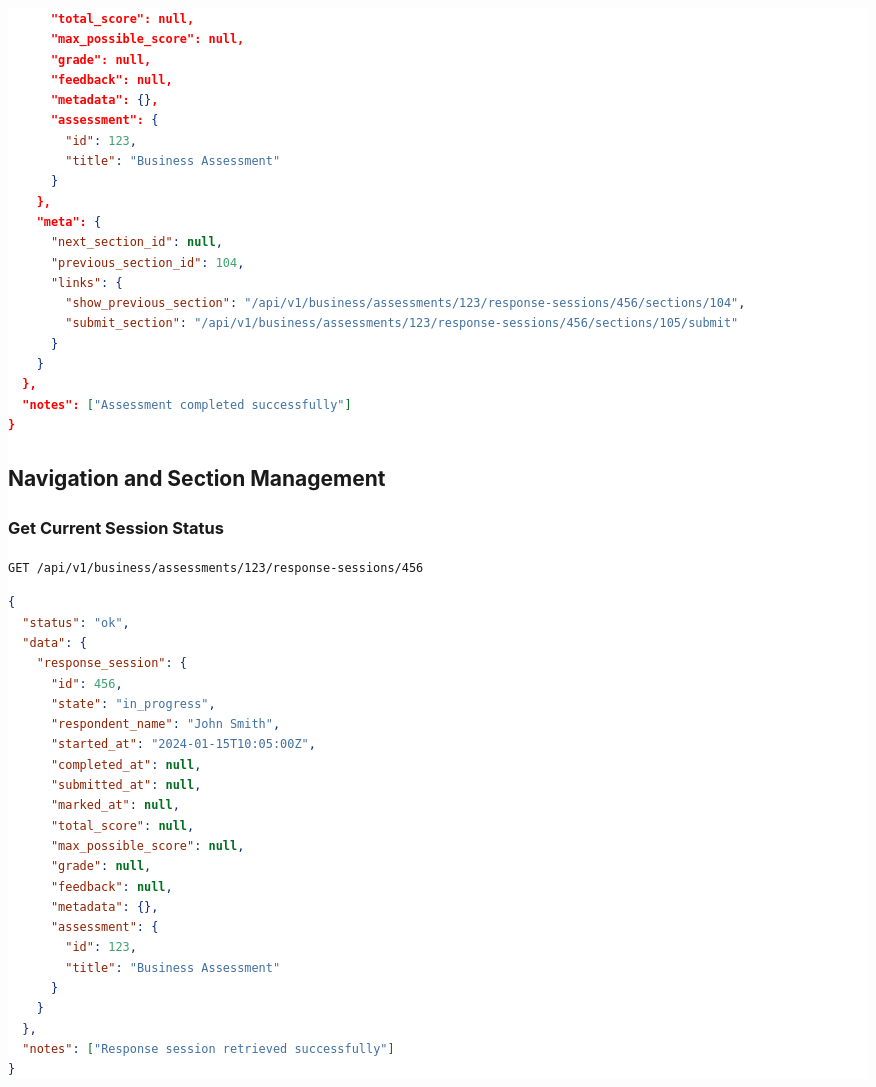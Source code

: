 ```json
      "total_score": null,
      "max_possible_score": null,
      "grade": null,
      "feedback": null,
      "metadata": {},
      "assessment": {
        "id": 123,
        "title": "Business Assessment"
      }
    },
    "meta": {
      "next_section_id": null,
      "previous_section_id": 104,
      "links": {
        "show_previous_section": "/api/v1/business/assessments/123/response-sessions/456/sections/104",
        "submit_section": "/api/v1/business/assessments/123/response-sessions/456/sections/105/submit"
      }
    }
  },
  "notes": ["Assessment completed successfully"]
}
```

## Navigation and Section Management

### Get Current Session Status
```http
GET /api/v1/business/assessments/123/response-sessions/456
```

```json
{
  "status": "ok",
  "data": {
    "response_session": {
      "id": 456,
      "state": "in_progress",
      "respondent_name": "John Smith",
      "started_at": "2024-01-15T10:05:00Z",
      "completed_at": null,
      "submitted_at": null,
      "marked_at": null,
      "total_score": null,
      "max_possible_score": null,
      "grade": null,
      "feedback": null,
      "metadata": {},
      "assessment": {
        "id": 123,
        "title": "Business Assessment"
      }
    }
  },
  "notes": ["Response session retrieved successfully"]
}
```
